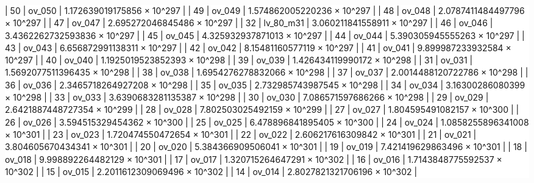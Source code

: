 | 50 | ov_050 | 1.172639019175856 × 10^297 |
| 49 | ov_049 | 1.574862005220236 × 10^297 |
| 48 | ov_048 | 2.0787411484497796 × 10^297 |
| 47 | ov_047 | 2.695272046845486 × 10^297 |
| 32 | lv_80_m31 | 3.060211841558911 × 10^297 |
| 46 | ov_046 | 3.4362262732593836 × 10^297 |
| 45 | ov_045 | 4.325932937871013 × 10^297 |
| 44 | ov_044 | 5.390305945555263 × 10^297 |
| 43 | ov_043 | 6.656872991138311 × 10^297 |
| 42 | ov_042 | 8.15481160577119 × 10^297 |
| 41 | ov_041 | 9.899987233932584 × 10^297 |
| 40 | ov_040 | 1.1925019523852393 × 10^298 |
| 39 | ov_039 | 1.426434119990172 × 10^298 |
| 31 | ov_031 | 1.5692077511396435 × 10^298 |
| 38 | ov_038 | 1.6954276278832066 × 10^298 |
| 37 | ov_037 | 2.0014488120722786 × 10^298 |
| 36 | ov_036 | 2.3465718264927208 × 10^298 |
| 35 | ov_035 | 2.732985743987545 × 10^298 |
| 34 | ov_034 | 3.16300286080399 × 10^298 |
| 33 | ov_033 | 3.6390683281135387 × 10^298 |
| 30 | ov_030 | 7.086571597686266 × 10^298 |
| 29 | ov_029 | 2.6421887448727354 × 10^299 |
| 28 | ov_028 | 7.802503025492159 × 10^299 |
| 27 | ov_027 | 1.804595491082157 × 10^300 |
| 26 | ov_026 | 3.594515329454362 × 10^300 |
| 25 | ov_025 | 6.478896841895405 × 10^300 |
| 24 | ov_024 | 1.0858255896341008 × 10^301 |
| 23 | ov_023 | 1.720474550472654 × 10^301 |
| 22 | ov_022 | 2.606217616309842 × 10^301 |
| 21 | ov_021 | 3.804605670434341 × 10^301 |
| 20 | ov_020 | 5.384366909506041 × 10^301 |
| 19 | ov_019 | 7.421419629863496 × 10^301 |
| 18 | ov_018 | 9.998892264482129 × 10^301 |
| 17 | ov_017 | 1.320715264647291 × 10^302 |
| 16 | ov_016 | 1.7143848775592537 × 10^302 |
| 15 | ov_015 | 2.2011612309069496 × 10^302 |
| 14 | ov_014 | 2.8027821321706196 × 10^302 |